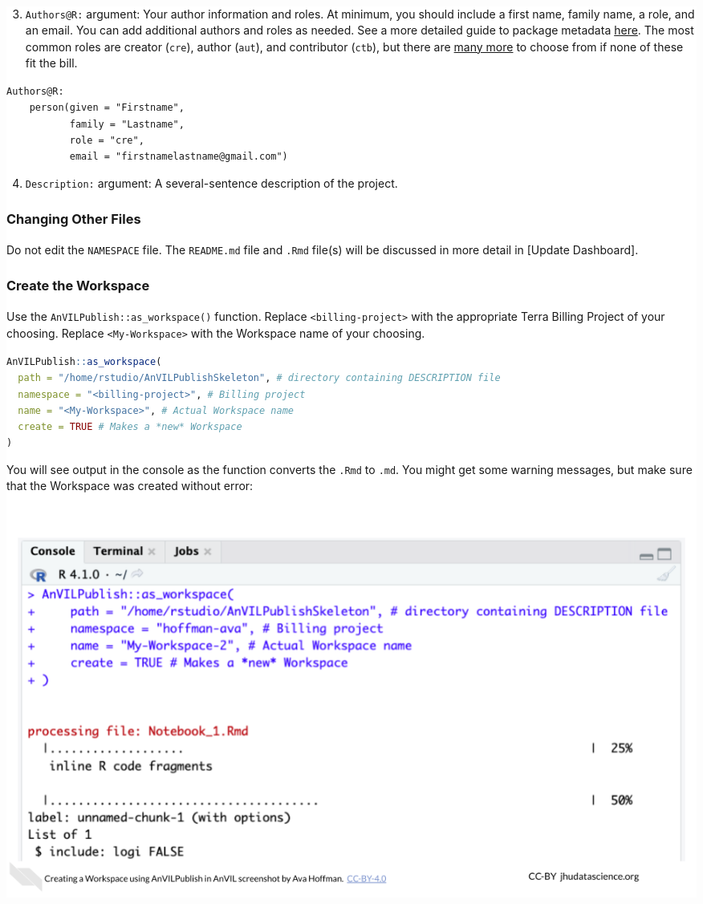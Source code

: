 3. `Authors@R:` argument: Your author information and roles. At minimum, you should include a first name, family name, a role, and an email. You can add additional authors and roles as needed. See a more detailed guide to package metadata [here](https://r-pkgs.org/description.html#author). The most common roles are creator (`cre`), author (`aut`), and contributor (`ctb`), but there are [many more](https://www.loc.gov/marc/relators/relaterm.html) to choose from if none of these fit the bill.

```
Authors@R: 
    person(given = "Firstname",
           family = "Lastname",
           role = "cre",
           email = "firstnamelastname@gmail.com")
```

4. `Description:` argument: A several-sentence description of the project.

### Changing Other Files

Do not edit the `NAMESPACE` file. The `README.md` file and `.Rmd` file(s) will be discussed in more detail in [Update Dashboard].

### Create the Workspace

Use the `AnVILPublish::as_workspace()` function. Replace `<billing-project>` with the appropriate Terra Billing Project of your choosing. Replace `<My-Workspace>` with the Workspace name of your choosing.


```r
AnVILPublish::as_workspace(
  path = "/home/rstudio/AnVILPublishSkeleton", # directory containing DESCRIPTION file
  namespace = "<billing-project>", # Billing project
  name = "<My-Workspace>", # Actual Workspace name
  create = TRUE # Makes a *new* Workspace
)
```

You will see output in the console as the function converts the `.Rmd` to `.md`. You might get some warning messages, but make sure that the Workspace was created without error:

<img src="resources/images/03_Content_Preparation_files/figure-html//1HHWg47Tg6miv_K7GNB6ZDTx-4Jc5IMl7APfFtD1Rqag_geb84bbba9a_2_20.png" title="Code to create a new Workspace produces knitr output in the console." alt="Code to create a new Workspace produces knitr output in the console." width="100%" />
